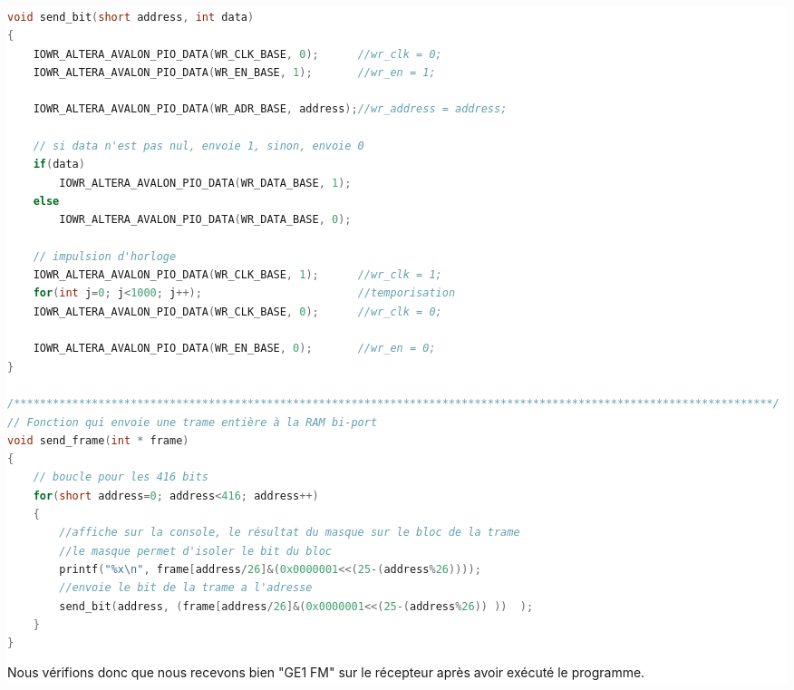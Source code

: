 ```c++
void send_bit(short address, int data)
{
	IOWR_ALTERA_AVALON_PIO_DATA(WR_CLK_BASE, 0);	  //wr_clk = 0;
	IOWR_ALTERA_AVALON_PIO_DATA(WR_EN_BASE, 1); 	  //wr_en = 1;

	IOWR_ALTERA_AVALON_PIO_DATA(WR_ADR_BASE, address);//wr_address = address;

	// si data n'est pas nul, envoie 1, sinon, envoie 0
	if(data)
		IOWR_ALTERA_AVALON_PIO_DATA(WR_DATA_BASE, 1);
	else
		IOWR_ALTERA_AVALON_PIO_DATA(WR_DATA_BASE, 0);

	// impulsion d'horloge
	IOWR_ALTERA_AVALON_PIO_DATA(WR_CLK_BASE, 1);  	  //wr_clk = 1;
	for(int j=0; j<1000; j++);                        //temporisation
	IOWR_ALTERA_AVALON_PIO_DATA(WR_CLK_BASE, 0);      //wr_clk = 0;

	IOWR_ALTERA_AVALON_PIO_DATA(WR_EN_BASE, 0);		  //wr_en = 0;
}

/*********************************************************************************************************************/
// Fonction qui envoie une trame entière à la RAM bi-port
void send_frame(int * frame)
{
	// boucle pour les 416 bits
	for(short address=0; address<416; address++)
	{
		//affiche sur la console, le résultat du masque sur le bloc de la trame
		//le masque permet d'isoler le bit du bloc
		printf("%x\n", frame[address/26]&(0x0000001<<(25-(address%26)))); 
		//envoie le bit de la trame a l'adresse
		send_bit(address, (frame[address/26]&(0x0000001<<(25-(address%26)) ))  ); 
	}
}
```

Nous vérifions donc que nous recevons bien "GE1 FM" sur le récepteur après avoir exécuté le programme.
